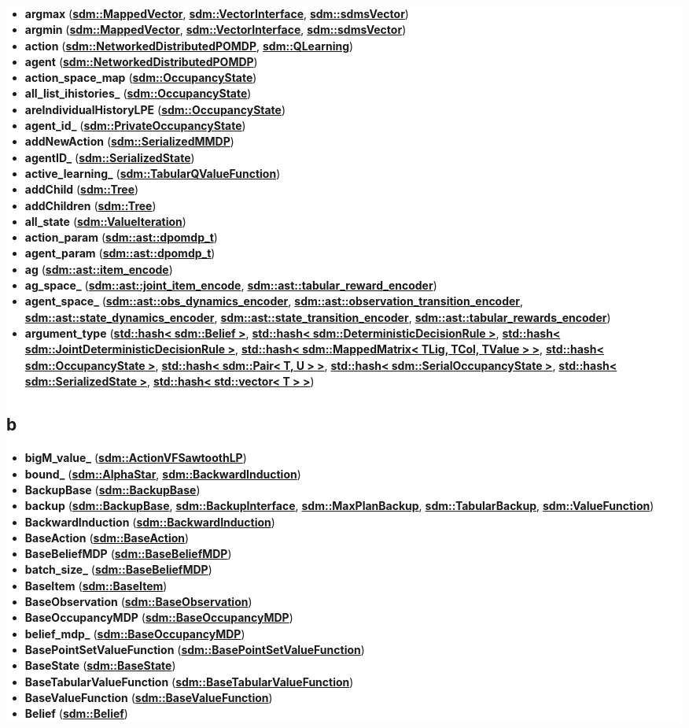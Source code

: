 * **argmax** ([**sdm::MappedVector**](classsdm_1_1MappedVector.md), [**sdm::VectorInterface**](classsdm_1_1VectorInterface.md), [**sdm::sdmsVector**](classsdm_1_1sdmsVector.md))
* **argmin** ([**sdm::MappedVector**](classsdm_1_1MappedVector.md), [**sdm::VectorInterface**](classsdm_1_1VectorInterface.md), [**sdm::sdmsVector**](classsdm_1_1sdmsVector.md))
* **action** ([**sdm::NetworkedDistributedPOMDP**](classsdm_1_1NetworkedDistributedPOMDP.md), [**sdm::QLearning**](classsdm_1_1QLearning.md))
* **agent** ([**sdm::NetworkedDistributedPOMDP**](classsdm_1_1NetworkedDistributedPOMDP.md))
* **action\_space\_map** ([**sdm::OccupancyState**](classsdm_1_1OccupancyState.md))
* **all\_list\_ihistories\_** ([**sdm::OccupancyState**](classsdm_1_1OccupancyState.md))
* **areIndividualHistoryLPE** ([**sdm::OccupancyState**](classsdm_1_1OccupancyState.md))
* **agent\_id\_** ([**sdm::PrivateOccupancyState**](classsdm_1_1PrivateOccupancyState.md))
* **addNewAction** ([**sdm::SerializedMMDP**](classsdm_1_1SerializedMMDP.md))
* **agentID\_** ([**sdm::SerializedState**](classsdm_1_1SerializedState.md))
* **active\_learning\_** ([**sdm::TabularQValueFunction**](classsdm_1_1TabularQValueFunction.md))
* **addChild** ([**sdm::Tree**](classsdm_1_1Tree.md))
* **addChildren** ([**sdm::Tree**](classsdm_1_1Tree.md))
* **all\_state** ([**sdm::ValueIteration**](classsdm_1_1ValueIteration.md))
* **action\_param** ([**sdm::ast::dpomdp\_t**](structsdm_1_1ast_1_1dpomdp__t.md))
* **agent\_param** ([**sdm::ast::dpomdp\_t**](structsdm_1_1ast_1_1dpomdp__t.md))
* **ag** ([**sdm::ast::item\_encode**](structsdm_1_1ast_1_1item__encode.md))
* **ag\_space\_** ([**sdm::ast::joint\_item\_encode**](classsdm_1_1ast_1_1joint__item__encode.md), [**sdm::ast::tabular\_reward\_encoder**](structsdm_1_1ast_1_1tabular__reward__encoder.md))
* **agent\_space\_** ([**sdm::ast::obs\_dynamics\_encoder**](classsdm_1_1ast_1_1obs__dynamics__encoder.md), [**sdm::ast::observation\_transition\_encoder**](structsdm_1_1ast_1_1observation__transition__encoder.md), [**sdm::ast::state\_dynamics\_encoder**](classsdm_1_1ast_1_1state__dynamics__encoder.md), [**sdm::ast::state\_transition\_encoder**](classsdm_1_1ast_1_1state__transition__encoder.md), [**sdm::ast::tabular\_rewards\_encoder**](structsdm_1_1ast_1_1tabular__rewards__encoder.md))
* **argument\_type** ([**std::hash&lt; sdm::Belief &gt;**](structstd_1_1hash_3_01sdm_1_1Belief_01_4.md), [**std::hash&lt; sdm::DeterministicDecisionRule &gt;**](structstd_1_1hash_3_01sdm_1_1DeterministicDecisionRule_01_4.md), [**std::hash&lt; sdm::JointDeterministicDecisionRule &gt;**](structstd_1_1hash_3_01sdm_1_1JointDeterministicDecisionRule_01_4.md), [**std::hash&lt; sdm::MappedMatrix&lt; TLig, TCol, TValue &gt; &gt;**](structstd_1_1hash_3_01sdm_1_1MappedMatrix_3_01TLig_00_01TCol_00_01TValue_01_4_01_4.md), [**std::hash&lt; sdm::OccupancyState &gt;**](structstd_1_1hash_3_01sdm_1_1OccupancyState_01_4.md), [**std::hash&lt; sdm::Pair&lt; T, U &gt; &gt;**](structstd_1_1hash_3_01sdm_1_1Pair_3_01T_00_01U_01_4_01_4.md), [**std::hash&lt; sdm::SerialOccupancyState &gt;**](structstd_1_1hash_3_01sdm_1_1SerialOccupancyState_01_4.md), [**std::hash&lt; sdm::SerializedState &gt;**](structstd_1_1hash_3_01sdm_1_1SerializedState_01_4.md), [**std::hash&lt; std::vector&lt; T &gt; &gt;**](structstd_1_1hash_3_01std_1_1vector_3_01T_01_4_01_4.md))


## b

* **bigM\_value\_** ([**sdm::ActionVFSawtoothLP**](classsdm_1_1ActionVFSawtoothLP.md))
* **bound\_** ([**sdm::AlphaStar**](classsdm_1_1AlphaStar.md), [**sdm::BackwardInduction**](classsdm_1_1BackwardInduction.md))
* **BackupBase** ([**sdm::BackupBase**](classsdm_1_1BackupBase.md))
* **backup** ([**sdm::BackupBase**](classsdm_1_1BackupBase.md), [**sdm::BackupInterface**](classsdm_1_1BackupInterface.md), [**sdm::MaxPlanBackup**](classsdm_1_1MaxPlanBackup.md), [**sdm::TabularBackup**](classsdm_1_1TabularBackup.md), [**sdm::ValueFunction**](classsdm_1_1ValueFunction.md))
* **BackwardInduction** ([**sdm::BackwardInduction**](classsdm_1_1BackwardInduction.md))
* **BaseAction** ([**sdm::BaseAction**](classsdm_1_1BaseAction.md))
* **BaseBeliefMDP** ([**sdm::BaseBeliefMDP**](classsdm_1_1BaseBeliefMDP.md))
* **batch\_size\_** ([**sdm::BaseBeliefMDP**](classsdm_1_1BaseBeliefMDP.md))
* **BaseItem** ([**sdm::BaseItem**](structsdm_1_1BaseItem.md))
* **BaseObservation** ([**sdm::BaseObservation**](classsdm_1_1BaseObservation.md))
* **BaseOccupancyMDP** ([**sdm::BaseOccupancyMDP**](classsdm_1_1BaseOccupancyMDP.md))
* **belief\_mdp\_** ([**sdm::BaseOccupancyMDP**](classsdm_1_1BaseOccupancyMDP.md))
* **BasePointSetValueFunction** ([**sdm::BasePointSetValueFunction**](classsdm_1_1BasePointSetValueFunction.md))
* **BaseState** ([**sdm::BaseState**](classsdm_1_1BaseState.md))
* **BaseTabularValueFunction** ([**sdm::BaseTabularValueFunction**](classsdm_1_1BaseTabularValueFunction.md))
* **BaseValueFunction** ([**sdm::BaseValueFunction**](classsdm_1_1BaseValueFunction.md))
* **Belief** ([**sdm::Belief**](classsdm_1_1Belief.md))